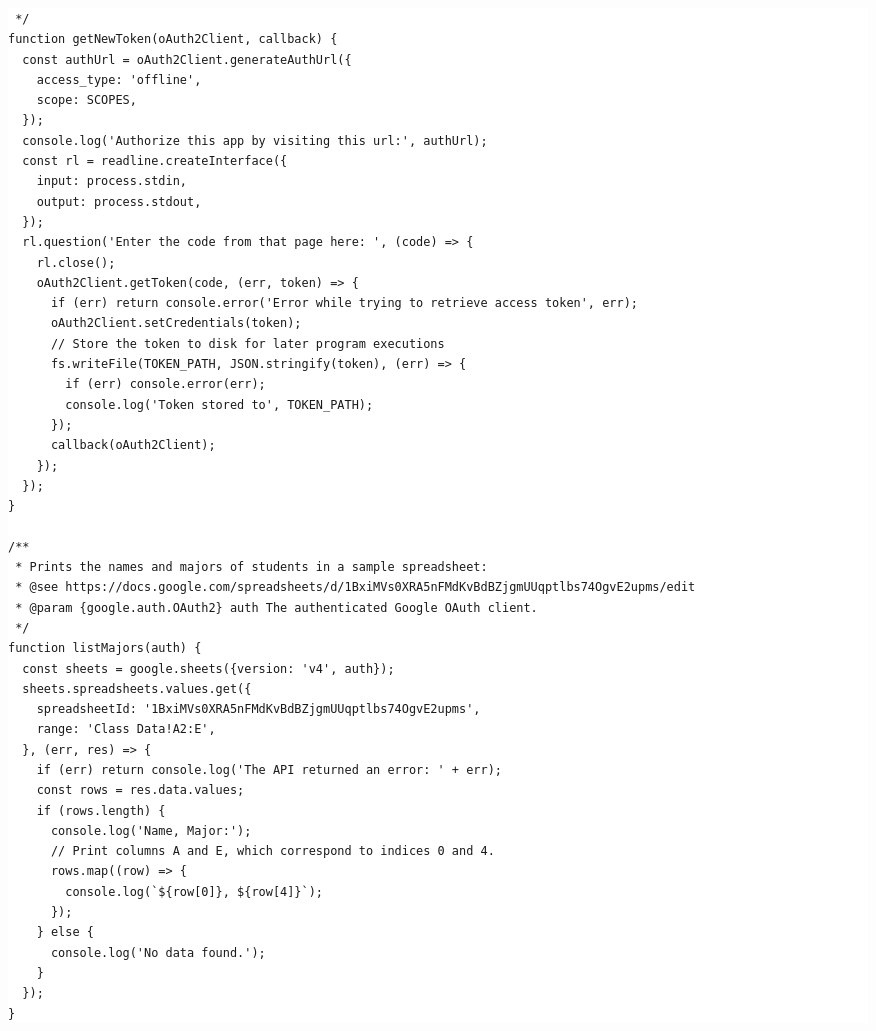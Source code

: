 ```
 */
function getNewToken(oAuth2Client, callback) {
  const authUrl = oAuth2Client.generateAuthUrl({
    access_type: 'offline',
    scope: SCOPES,
  });
  console.log('Authorize this app by visiting this url:', authUrl);
  const rl = readline.createInterface({
    input: process.stdin,
    output: process.stdout,
  });
  rl.question('Enter the code from that page here: ', (code) => {
    rl.close();
    oAuth2Client.getToken(code, (err, token) => {
      if (err) return console.error('Error while trying to retrieve access token', err);
      oAuth2Client.setCredentials(token);
      // Store the token to disk for later program executions
      fs.writeFile(TOKEN_PATH, JSON.stringify(token), (err) => {
        if (err) console.error(err);
        console.log('Token stored to', TOKEN_PATH);
      });
      callback(oAuth2Client);
    });
  });
}

/**
 * Prints the names and majors of students in a sample spreadsheet:
 * @see https://docs.google.com/spreadsheets/d/1BxiMVs0XRA5nFMdKvBdBZjgmUUqptlbs74OgvE2upms/edit
 * @param {google.auth.OAuth2} auth The authenticated Google OAuth client.
 */
function listMajors(auth) {
  const sheets = google.sheets({version: 'v4', auth});
  sheets.spreadsheets.values.get({
    spreadsheetId: '1BxiMVs0XRA5nFMdKvBdBZjgmUUqptlbs74OgvE2upms',
    range: 'Class Data!A2:E',
  }, (err, res) => {
    if (err) return console.log('The API returned an error: ' + err);
    const rows = res.data.values;
    if (rows.length) {
      console.log('Name, Major:');
      // Print columns A and E, which correspond to indices 0 and 4.
      rows.map((row) => {
        console.log(`${row[0]}, ${row[4]}`);
      });
    } else {
      console.log('No data found.');
    }
  });
}
```
